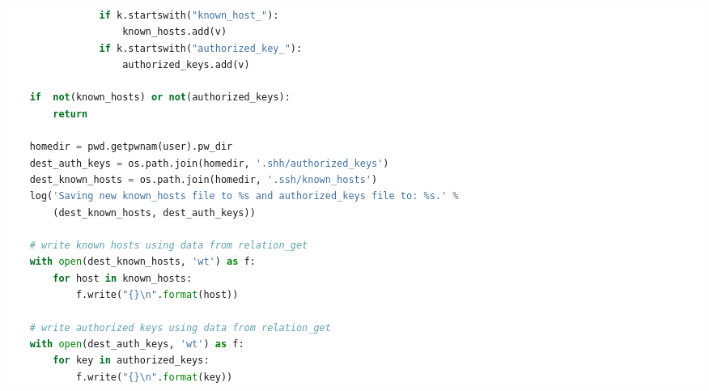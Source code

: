```python
                if k.startswith("known_host_"):
                    known_hosts.add(v)
                if k.startswith("authorized_key_"):
                    authorized_keys.add(v)

    if  not(known_hosts) or not(authorized_keys):
        return

    homedir = pwd.getpwnam(user).pw_dir
    dest_auth_keys = os.path.join(homedir, '.shh/authorized_keys')
    dest_known_hosts = os.path.join(homedir, '.ssh/known_hosts')
    log('Saving new known_hosts file to %s and authorized_keys file to: %s.' %
        (dest_known_hosts, dest_auth_keys))

    # write known hosts using data from relation_get
    with open(dest_known_hosts, 'wt') as f:
        for host in known_hosts:
            f.write("{}\n".format(host))

    # write authorized keys using data from relation_get
    with open(dest_auth_keys, 'wt') as f:
        for key in authorized_keys:
            f.write("{}\n".format(key))
```

